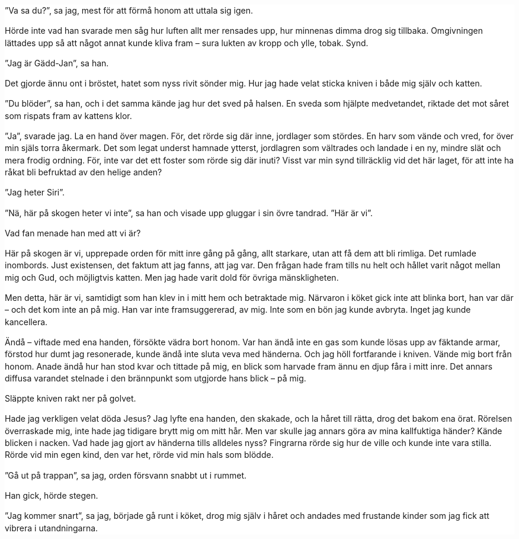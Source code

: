 ”Va sa du?”, sa jag, mest för att förmå honom att uttala sig igen.   
  
Hörde inte vad han svarade men såg hur luften allt mer rensades upp, hur minnenas dimma drog sig tillbaka. Omgivningen lättades upp så att något annat kunde kliva fram – sura lukten av kropp och ylle, tobak. Synd.   
  
”Jag är Gädd-Jan”, sa han.   
  
Det gjorde ännu ont i bröstet, hatet som nyss rivit sönder mig. Hur jag hade velat sticka kniven i både mig själv och katten.   
  
”Du blöder”, sa han, och i det samma kände jag hur det sved på halsen. En sveda som hjälpte medvetandet, riktade det mot såret som rispats fram av kattens klor.   
  
”Ja”, svarade jag. La en hand över magen. För, det rörde sig där inne, jordlager som stördes. En harv som vände och vred, for över min själs torra åkermark. Det som legat underst hamnade ytterst, jordlagren som vältrades och landade i en ny, mindre slät och mera frodig ordning. För, inte var det ett foster som rörde sig där inuti? Visst var min synd tillräcklig vid det här laget, för att inte ha råkat bli befruktad av den helige anden?  
  
”Jag heter Siri”.    
  
”Nä, här på skogen heter vi inte”, sa han och visade upp gluggar i sin övre tandrad. ”Här är vi”.    
  
  
  
Vad fan menade han med att vi är?   
  
Här på skogen är vi, upprepade orden för mitt inre gång på gång, allt starkare, utan att få dem att bli rimliga. Det rumlade inombords. Just existensen, det faktum att jag fanns, att jag var. Den frågan hade fram tills nu helt och hållet varit något mellan mig och Gud, och möjligtvis katten. Men jag hade varit dold för övriga mänskligheten.   
  
Men detta, här är vi, samtidigt som han klev in i mitt hem och betraktade mig. Närvaron i köket gick inte att blinka bort, han var där – och det kom inte an på mig. Han var inte framsuggererad, av mig. Inte som en bön jag kunde avbryta. Inget jag kunde kancellera.   
  
Ändå – viftade med ena handen, försökte vädra bort honom. Var han ändå inte en gas som kunde lösas upp av fäktande armar, förstod hur dumt jag resonerade, kunde ändå inte sluta veva med händerna. Och jag höll fortfarande i kniven. Vände mig bort från honom. Anade ändå hur han stod kvar och tittade på mig, en blick som harvade fram ännu en djup fåra i mitt inre. Det annars diffusa varandet stelnade i den brännpunkt som utgjorde hans blick – på mig.   
  
  
  
Släppte kniven rakt ner på golvet.   
  
Hade jag verkligen velat döda Jesus? Jag lyfte ena handen, den skakade, och la håret till rätta, drog det bakom ena örat. Rörelsen överraskade mig, inte hade jag tidigare brytt mig om mitt hår. Men var skulle jag annars göra av mina kallfuktiga händer? Kände blicken i nacken. Vad hade jag gjort av händerna tills alldeles nyss? Fingrarna rörde sig hur de ville och kunde inte vara stilla. Rörde vid min egen kind, den var het, rörde vid min hals som blödde.   
  
”Gå ut på trappan”, sa jag, orden försvann snabbt ut i rummet.   
  
Han gick, hörde stegen.   
  
”Jag kommer snart”, sa jag, började gå runt i köket, drog mig själv i håret och andades med frustande kinder som jag fick att vibrera i utandningarna.   
  
